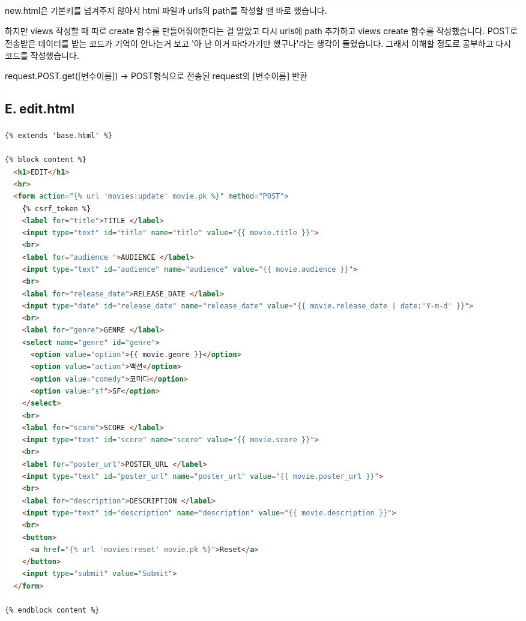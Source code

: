 new.html은 기본키를 넘겨주지 않아서 html 파일과 urls의 path를 작성할 땐 바로 했습니다.

하지만 views 작성할 때 따로 create 함수를 만들어줘야한다는 걸 알았고 다시 urls에 path 추가하고 views create 함수를 작성했습니다. POST로 전송받은 데이터를 받는 코드가 기억이 안나는거 보고 '아 난 이거 따라가기만 했구나'라는 생각이 들었습니다. 그래서 이해할 정도로 공부하고 다시 코드를 작성했습니다.

request.POST.get([변수이름]) -> POST형식으로 전송된 request의 [변수이름] 반환

## E. edit.html

```html
{% extends 'base.html' %}

{% block content %}
  <h1>EDIT</h1>
  <hr>
  <form action="{% url 'movies:update' movie.pk %}" method="POST">
    {% csrf_token %}
    <label for="title">TITLE </label>
    <input type="text" id="title" name="title" value="{{ movie.title }}">
    <br>
    <label for="audience ">AUDIENCE </label>
    <input type="text" id="audience" name="audience" value="{{ movie.audience }}">
    <br>
    <label for="release_date">RELEASE_DATE </label>
    <input type="date" id="release_date" name="release_date" value="{{ movie.release_date | date:'Y-m-d' }}">
    <br>
    <label for="genre">GENRE </label>
    <select name="genre" id="genre">
      <option value="option">{{ movie.genre }}</option>
      <option value="action">액션</option>
      <option value="comedy">코미디</option>
      <option value="sf">SF</option>
    </select>
    <br>
    <label for="score">SCORE </label>
    <input type="text" id="score" name="score" value="{{ movie.score }}">
    <br>
    <label for="poster_url">POSTER_URL </label>
    <input type="text" id="poster_url" name="poster_url" value="{{ movie.poster_url }}">
    <br>
    <label for="description">DESCRIPTION </label>
    <input type="text" id="description" name="description" value="{{ movie.description }}">
    <br>
    <button>
      <a href="{% url 'movies:reset' movie.pk %}">Reset</a>
    </button>
    <input type="submit" value="Submit">
  </form>
  
{% endblock content %}
```
